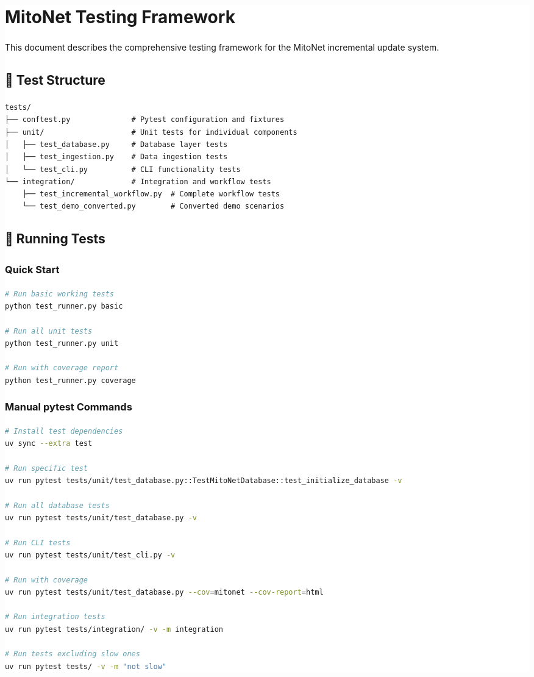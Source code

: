# MitoNet Testing Framework

This document describes the comprehensive testing framework for the MitoNet incremental update system.

## 🧪 Test Structure

```
tests/
├── conftest.py              # Pytest configuration and fixtures
├── unit/                    # Unit tests for individual components
│   ├── test_database.py     # Database layer tests
│   ├── test_ingestion.py    # Data ingestion tests
│   └── test_cli.py          # CLI functionality tests
└── integration/             # Integration and workflow tests
    ├── test_incremental_workflow.py  # Complete workflow tests
    └── test_demo_converted.py        # Converted demo scenarios
```

## 🚀 Running Tests

### Quick Start
```bash
# Run basic working tests
python test_runner.py basic

# Run all unit tests
python test_runner.py unit

# Run with coverage report
python test_runner.py coverage
```

### Manual pytest Commands
```bash
# Install test dependencies
uv sync --extra test

# Run specific test
uv run pytest tests/unit/test_database.py::TestMitoNetDatabase::test_initialize_database -v

# Run all database tests
uv run pytest tests/unit/test_database.py -v

# Run CLI tests
uv run pytest tests/unit/test_cli.py -v

# Run with coverage
uv run pytest tests/unit/test_database.py --cov=mitonet --cov-report=html

# Run integration tests
uv run pytest tests/integration/ -v -m integration

# Run tests excluding slow ones
uv run pytest tests/ -v -m "not slow"
```
